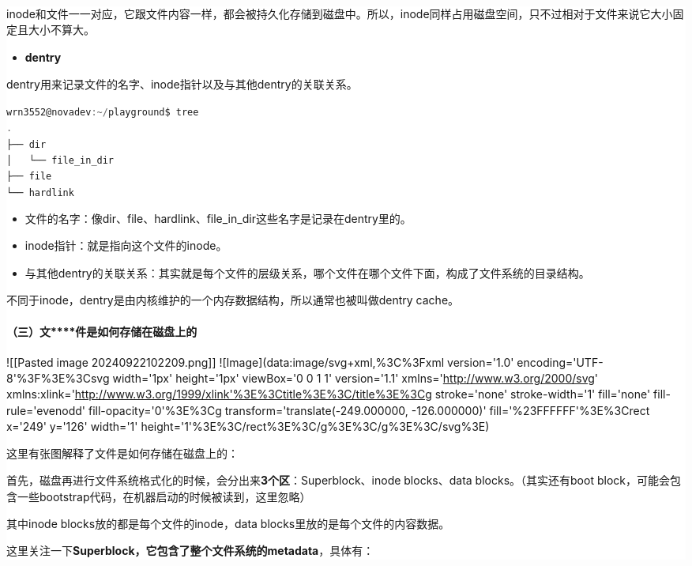   

inode和文件一一对应，它跟文件内容一样，都会被持久化存储到磁盘中。所以，inode同样占用磁盘空间，只不过相对于文件来说它大小固定且大小不算大。

  

- **dentry**
    

  

dentry用来记录文件的名字、inode指针以及与其他dentry的关联关系。

  

```c
wrn3552@novadev:~/playground$ tree
.
├── dir
│   └── file_in_dir
├── file
└── hardlink

```

  

- 文件的名字：像dir、file、hardlink、file_in_dir这些名字是记录在dentry里的。
    

  

- inode指针：就是指向这个文件的inode。
    

  

- 与其他dentry的关联关系：其实就是每个文件的层级关系，哪个文件在哪个文件下面，构成了文件系统的目录结构。
    

  

不同于inode，dentry是由内核维护的一个内存数据结构，所以通常也被叫做dentry cache。

  

  

#### **（三）文****件是如何存储在磁盘上的**

  
![[Pasted image 20240922102209.png]]
![Image](data:image/svg+xml,%3C%3Fxml version='1.0' encoding='UTF-8'%3F%3E%3Csvg width='1px' height='1px' viewBox='0 0 1 1' version='1.1' xmlns='http://www.w3.org/2000/svg' xmlns:xlink='http://www.w3.org/1999/xlink'%3E%3Ctitle%3E%3C/title%3E%3Cg stroke='none' stroke-width='1' fill='none' fill-rule='evenodd' fill-opacity='0'%3E%3Cg transform='translate(-249.000000, -126.000000)' fill='%23FFFFFF'%3E%3Crect x='249' y='126' width='1' height='1'%3E%3C/rect%3E%3C/g%3E%3C/g%3E%3C/svg%3E)

  

这里有张图解释了文件是如何存储在磁盘上的：

  

首先，磁盘再进行文件系统格式化的时候，会分出来**3个区**：Superblock、inode blocks、data blocks。（其实还有boot block，可能会包含一些bootstrap代码，在机器启动的时候被读到，这里忽略）

  

其中inode blocks放的都是每个文件的inode，data blocks里放的是每个文件的内容数据。

  

这里关注一下**Superblock，它包含了整个文件系统的metadata**，具体有：
